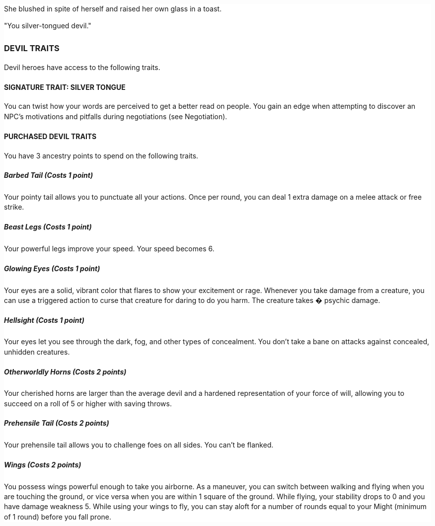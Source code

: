 She blushed in spite of herself and raised her own glass in a toast.

"You silver-tongued devil."

### DEVIL TRAITS

Devil heroes have access to the following traits.

#### SIGNATURE TRAIT: SILVER TONGUE

You can twist how your words are perceived to get a better read on people. You gain an edge when attempting to discover
an NPC’s motivations and pitfalls during negotiations (see Negotiation).

#### PURCHASED DEVIL TRAITS

You have 3 ancestry points to spend on the following traits.

##### Barbed Tail (Costs 1 point)  
  
  Your pointy tail allows you to punctuate all your actions. Once per round, you can deal 1 extra damage on a melee
  attack or free strike.

##### Beast Legs (Costs 1 point)  

  Your powerful legs improve your speed. Your speed becomes 6.

##### Glowing Eyes (Costs 1 point)  

  Your eyes are a solid, vibrant color that flares to show your excitement or rage. Whenever you take damage from a
  creature, you can use a triggered action to curse that creature for daring to do you harm. The creature takes �
  psychic damage.

##### Hellsight (Costs 1 point)  
  
  Your eyes let you see through the dark, fog, and other types of concealment. You don’t take a bane on attacks against
  concealed, unhidden creatures.

##### Otherworldly Horns (Costs 2 points)  
  
  Your cherished horns are larger than the average devil and a hardened representation of your force of will, allowing
  you to succeed on a roll of 5 or higher with saving throws.

##### Prehensile Tail (Costs 2 points)  
  
  Your prehensile tail allows you to challenge foes on all sides. You can’t be flanked.

##### Wings (Costs 2 points)  
  
  You possess wings powerful enough to take you airborne. As a maneuver, you can switch between walking and flying when
  you are touching the ground, or vice versa when you are within 1 square of the ground. While flying, your stability
  drops to 0 and you have damage weakness 5. While using your wings to fly, you can stay aloft for a number of rounds
  equal to your Might (minimum of 1 round) before you fall prone.
